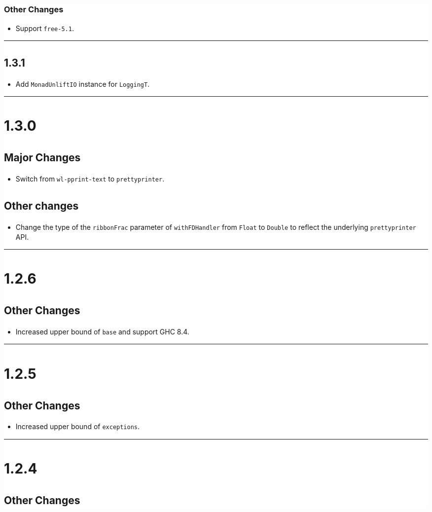 ### Other Changes

* Support `free-5.1`.

---

## 1.3.1

* Add `MonadUnliftIO` instance for `LoggingT`.

---

# 1.3.0

## Major Changes

* Switch from `wl-pprint-text` to `prettyprinter`.

## Other changes

* Change the type of the `ribbonFrac` parameter of `withFDHandler`
  from `Float` to `Double` to reflect the underlying `prettyprinter`
  API.

---

# 1.2.6

## Other Changes

* Increased upper bound of `base` and support GHC 8.4.

---

# 1.2.5

## Other Changes

* Increased upper bound of `exceptions`.

---

# 1.2.4

## Other Changes
